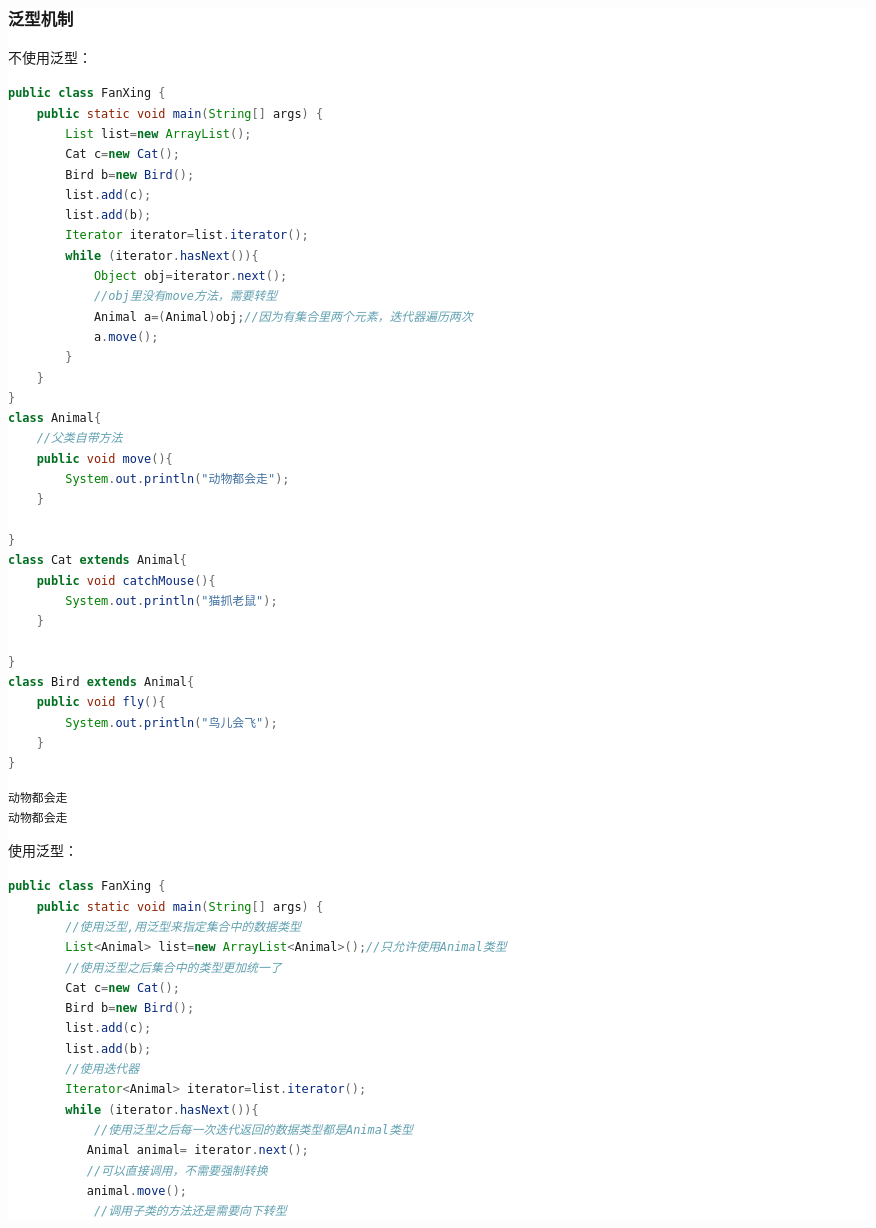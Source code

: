 ### 泛型机制

不使用泛型：

```java
public class FanXing {
    public static void main(String[] args) {
        List list=new ArrayList();
        Cat c=new Cat();
        Bird b=new Bird();
        list.add(c);
        list.add(b);
        Iterator iterator=list.iterator();
        while (iterator.hasNext()){
            Object obj=iterator.next();
            //obj里没有move方法，需要转型
            Animal a=(Animal)obj;//因为有集合里两个元素，迭代器遍历两次
            a.move();
        }
    }
}
class Animal{
    //父类自带方法
    public void move(){
        System.out.println("动物都会走");
    }

}
class Cat extends Animal{
    public void catchMouse(){
        System.out.println("猫抓老鼠");
    }

}
class Bird extends Animal{
    public void fly(){
        System.out.println("鸟儿会飞");
    }
}
```

```java
动物都会走
动物都会走
```

使用泛型：

```java
public class FanXing {
    public static void main(String[] args) {
        //使用泛型,用泛型来指定集合中的数据类型
        List<Animal> list=new ArrayList<Animal>();//只允许使用Animal类型
        //使用泛型之后集合中的类型更加统一了
        Cat c=new Cat();
        Bird b=new Bird();
        list.add(c);
        list.add(b);
        //使用迭代器
        Iterator<Animal> iterator=list.iterator();
        while (iterator.hasNext()){
            //使用泛型之后每一次迭代返回的数据类型都是Animal类型
           Animal animal= iterator.next();
           //可以直接调用，不需要强制转换
           animal.move();
            //调用子类的方法还是需要向下转型
```